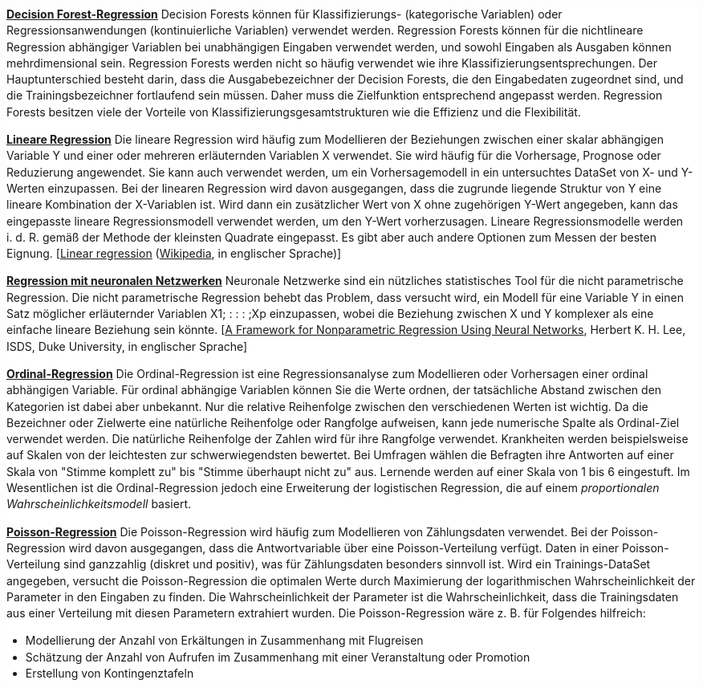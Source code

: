
<a name="anchor-6g"></a> **[Decision Forest-Regression][decision-forest-regression]** Decision Forests können für Klassifizierungs- (kategorische Variablen) oder Regressionsanwendungen (kontinuierliche Variablen) verwendet werden. Regression Forests können für die nichtlineare Regression abhängiger Variablen bei unabhängigen Eingaben verwendet werden, und sowohl Eingaben als Ausgaben können mehrdimensional sein. Regression Forests werden nicht so häufig verwendet wie ihre Klassifizierungsentsprechungen. Der Hauptunterschied besteht darin, dass die Ausgabebezeichner der Decision Forests, die den Eingabedaten zugeordnet sind, und die Trainingsbezeichner fortlaufend sein müssen. Daher muss die Zielfunktion entsprechend angepasst werden. Regression Forests besitzen viele der Vorteile von Klassifizierungsgesamtstrukturen wie die Effizienz und die Flexibilität.

<a name="anchor-6a"></a> **[Lineare Regression][linear-regression]** Die lineare Regression wird häufig zum Modellieren der Beziehungen zwischen einer skalar abhängigen Variable Y und einer oder mehreren erläuternden Variablen X verwendet. Sie wird häufig für die Vorhersage, Prognose oder Reduzierung angewendet. Sie kann auch verwendet werden, um ein Vorhersagemodell in ein untersuchtes DataSet von X- und Y-Werten einzupassen. Bei der linearen Regression wird davon ausgegangen, dass die zugrunde liegende Struktur von Y eine lineare Kombination der X-Variablen ist. Wird dann ein zusätzlicher Wert von X ohne zugehörigen Y-Wert angegeben, kann das eingepasste lineare Regressionsmodell verwendet werden, um den Y-Wert vorherzusagen. Lineare Regressionsmodelle werden i. d. R. gemäß der Methode der kleinsten Quadrate eingepasst. Es gibt aber auch andere Optionen zum Messen der besten Eignung. [[Linear regression](http://en.wikipedia.org/wiki/Bayesian_linear_regression) ([Wikipedia](http://en.wikipedia.org), in englischer Sprache)]

<a name="anchor-6c"></a> **[Regression mit neuronalen Netzwerken][neural-network-regression]** Neuronale Netzwerke sind ein nützliches statistisches Tool für die nicht parametrische Regression. Die nicht parametrische Regression behebt das Problem, dass versucht wird, ein Modell für eine Variable Y in einen Satz möglicher erläuternder Variablen X1; : : : ;Xp einzupassen, wobei die Beziehung zwischen X und Y komplexer als eine einfache lineare Beziehung sein könnte. [[A Framework for Nonparametric Regression Using Neural Networks](http://ftp.isds.duke.edu/WorkingPapers/00-32.pdf), Herbert K. H. Lee, ISDS, Duke University, in englischer Sprache]

<a name="anchor-6d"></a> **[Ordinal-Regression][ordinal-regression]** Die Ordinal-Regression ist eine Regressionsanalyse zum Modellieren oder Vorhersagen einer ordinal abhängigen Variable. Für ordinal abhängige Variablen können Sie die Werte ordnen, der tatsächliche Abstand zwischen den Kategorien ist dabei aber unbekannt. Nur die relative Reihenfolge zwischen den verschiedenen Werten ist wichtig. Da die Bezeichner oder Zielwerte eine natürliche Reihenfolge oder Rangfolge aufweisen, kann jede numerische Spalte als Ordinal-Ziel verwendet werden. Die natürliche Reihenfolge der Zahlen wird für ihre Rangfolge verwendet. Krankheiten werden beispielsweise auf Skalen von der leichtesten zur schwerwiegendsten bewertet. Bei Umfragen wählen die Befragten ihre Antworten auf einer Skala von "Stimme komplett zu" bis "Stimme überhaupt nicht zu" aus. Lernende werden auf einer Skala von 1 bis 6 eingestuft. Im Wesentlichen ist die Ordinal-Regression jedoch eine Erweiterung der logistischen Regression, die auf einem *proportionalen Wahrscheinlichkeitsmodell* basiert.


<a name="anchor-6e"></a> **[Poisson-Regression][poisson-regression]** Die Poisson-Regression wird häufig zum Modellieren von Zählungsdaten verwendet. Bei der Poisson-Regression wird davon ausgegangen, dass die Antwortvariable über eine Poisson-Verteilung verfügt. Daten in einer Poisson-Verteilung sind ganzzahlig (diskret und positiv), was für Zählungsdaten besonders sinnvoll ist. Wird ein Trainings-DataSet angegeben, versucht die Poisson-Regression die optimalen Werte durch Maximierung der logarithmischen Wahrscheinlichkeit der Parameter in den Eingaben zu finden. Die Wahrscheinlichkeit der Parameter ist die Wahrscheinlichkeit, dass die Trainingsdaten aus einer Verteilung mit diesen Parametern extrahiert wurden. Die Poisson-Regression wäre z. B. für Folgendes hilfreich:

* Modellierung der Anzahl von Erkältungen in Zusammenhang mit Flugreisen 
* Schätzung der Anzahl von Aufrufen im Zusammenhang mit einer Veranstaltung oder Promotion 
* Erstellung von Kontingenztafeln


[k-means-clustering]: https://msdn.microsoft.com/library/azure/5049a09b-bd90-4c4e-9b46-7c87e3a36810/
[train-clustering-model]: https://msdn.microsoft.com/library/azure/bb43c744-f7fa-41d0-ae67-74ae75da3ffd/
[bayesian-linear-regression]: https://msdn.microsoft.com/library/azure/ee12de50-2b34-4145-aec0-23e0485da308/
[boosted-decision-tree-regression]: https://msdn.microsoft.com/library/azure/0207d252-6c41-4c77-84c3-73bdf1ac5960/
[decision-forest-regression]: https://msdn.microsoft.com/library/azure/562988b2-e740-4e3a-8131-358391bad755/
[linear-regression]: https://msdn.microsoft.com/library/azure/31960a6f-789b-4cf7-88d6-2e1152c0bd1a/
[neural-network-regression]: https://msdn.microsoft.com/library/azure/d7ee222c-669f-4200-a576-a761a9c1a928/
[ordinal-regression]: https://msdn.microsoft.com/library/azure/ffb557f8-dc7f-44bd-8fd0-b25666dd23f1/
[poisson-regression]: https://msdn.microsoft.com/library/azure/80e21b9d-3827-40d8-b733-b53148becbc2/